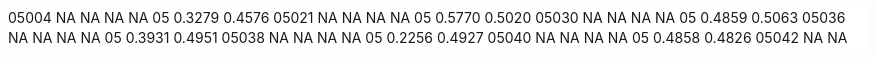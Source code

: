   <tr>
   <td style="text-align:left;"> 05004 </td>
   <td style="text-align:right;"> NA </td>
   <td style="text-align:right;"> NA </td>
   <td style="text-align:right;"> NA </td>
   <td style="text-align:right;"> NA </td>
   <td style="text-align:left;"> 05 </td>
   <td style="text-align:right;"> 0.3279 </td>
   <td style="text-align:right;"> 0.4576 </td>
  </tr>
  <tr>
   <td style="text-align:left;"> 05021 </td>
   <td style="text-align:right;"> NA </td>
   <td style="text-align:right;"> NA </td>
   <td style="text-align:right;"> NA </td>
   <td style="text-align:right;"> NA </td>
   <td style="text-align:left;"> 05 </td>
   <td style="text-align:right;"> 0.5770 </td>
   <td style="text-align:right;"> 0.5020 </td>
  </tr>
  <tr>
   <td style="text-align:left;"> 05030 </td>
   <td style="text-align:right;"> NA </td>
   <td style="text-align:right;"> NA </td>
   <td style="text-align:right;"> NA </td>
   <td style="text-align:right;"> NA </td>
   <td style="text-align:left;"> 05 </td>
   <td style="text-align:right;"> 0.4859 </td>
   <td style="text-align:right;"> 0.5063 </td>
  </tr>
  <tr>
   <td style="text-align:left;"> 05036 </td>
   <td style="text-align:right;"> NA </td>
   <td style="text-align:right;"> NA </td>
   <td style="text-align:right;"> NA </td>
   <td style="text-align:right;"> NA </td>
   <td style="text-align:left;"> 05 </td>
   <td style="text-align:right;"> 0.3931 </td>
   <td style="text-align:right;"> 0.4951 </td>
  </tr>
  <tr>
   <td style="text-align:left;"> 05038 </td>
   <td style="text-align:right;"> NA </td>
   <td style="text-align:right;"> NA </td>
   <td style="text-align:right;"> NA </td>
   <td style="text-align:right;"> NA </td>
   <td style="text-align:left;"> 05 </td>
   <td style="text-align:right;"> 0.2256 </td>
   <td style="text-align:right;"> 0.4927 </td>
  </tr>
  <tr>
   <td style="text-align:left;"> 05040 </td>
   <td style="text-align:right;"> NA </td>
   <td style="text-align:right;"> NA </td>
   <td style="text-align:right;"> NA </td>
   <td style="text-align:right;"> NA </td>
   <td style="text-align:left;"> 05 </td>
   <td style="text-align:right;"> 0.4858 </td>
   <td style="text-align:right;"> 0.4826 </td>
  </tr>
  <tr>
   <td style="text-align:left;"> 05042 </td>
   <td style="text-align:right;"> NA </td>
   <td style="text-align:right;"> NA </td>